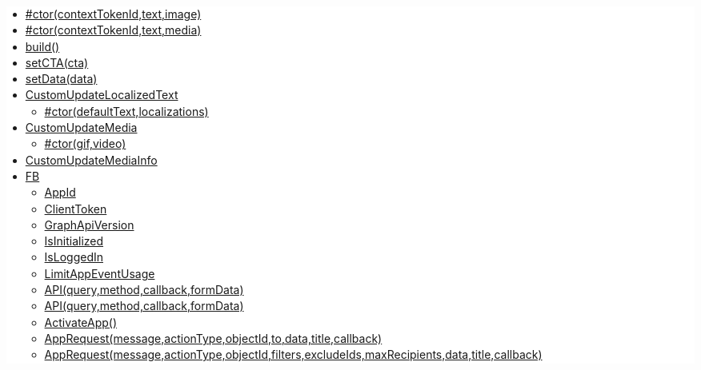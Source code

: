  - [#ctor(contextTokenId,text,image)](#M-Facebook-Unity-CustomUpdateContent-CustomUpdateContentBuilder-#ctor-System-String,Facebook-Unity-CustomUpdateLocalizedText,UnityEngine-Texture2D- 'Facebook.Unity.CustomUpdateContent.CustomUpdateContentBuilder.#ctor(System.String,Facebook.Unity.CustomUpdateLocalizedText,UnityEngine.Texture2D)')
  - [#ctor(contextTokenId,text,media)](#M-Facebook-Unity-CustomUpdateContent-CustomUpdateContentBuilder-#ctor-System-String,Facebook-Unity-CustomUpdateLocalizedText,Facebook-Unity-CustomUpdateMedia- 'Facebook.Unity.CustomUpdateContent.CustomUpdateContentBuilder.#ctor(System.String,Facebook.Unity.CustomUpdateLocalizedText,Facebook.Unity.CustomUpdateMedia)')
  - [build()](#M-Facebook-Unity-CustomUpdateContent-CustomUpdateContentBuilder-build 'Facebook.Unity.CustomUpdateContent.CustomUpdateContentBuilder.build')
  - [setCTA(cta)](#M-Facebook-Unity-CustomUpdateContent-CustomUpdateContentBuilder-setCTA-Facebook-Unity-CustomUpdateLocalizedText- 'Facebook.Unity.CustomUpdateContent.CustomUpdateContentBuilder.setCTA(Facebook.Unity.CustomUpdateLocalizedText)')
  - [setData(data)](#M-Facebook-Unity-CustomUpdateContent-CustomUpdateContentBuilder-setData-System-String- 'Facebook.Unity.CustomUpdateContent.CustomUpdateContentBuilder.setData(System.String)')
- [CustomUpdateLocalizedText](#T-Facebook-Unity-CustomUpdateLocalizedText 'Facebook.Unity.CustomUpdateLocalizedText')
  - [#ctor(defaultText,localizations)](#M-Facebook-Unity-CustomUpdateLocalizedText-#ctor-System-String,System-Collections-Generic-IDictionary{System-String,System-String}- 'Facebook.Unity.CustomUpdateLocalizedText.#ctor(System.String,System.Collections.Generic.IDictionary{System.String,System.String})')
- [CustomUpdateMedia](#T-Facebook-Unity-CustomUpdateMedia 'Facebook.Unity.CustomUpdateMedia')
  - [#ctor(gif,video)](#M-Facebook-Unity-CustomUpdateMedia-#ctor-Facebook-Unity-CustomUpdateMediaInfo,Facebook-Unity-CustomUpdateMediaInfo- 'Facebook.Unity.CustomUpdateMedia.#ctor(Facebook.Unity.CustomUpdateMediaInfo,Facebook.Unity.CustomUpdateMediaInfo)')
- [CustomUpdateMediaInfo](#T-Facebook-Unity-CustomUpdateMediaInfo 'Facebook.Unity.CustomUpdateMediaInfo')
- [FB](#T-Facebook-Unity-FB 'Facebook.Unity.FB')
  - [AppId](#P-Facebook-Unity-FB-AppId 'Facebook.Unity.FB.AppId')
  - [ClientToken](#P-Facebook-Unity-FB-ClientToken 'Facebook.Unity.FB.ClientToken')
  - [GraphApiVersion](#P-Facebook-Unity-FB-GraphApiVersion 'Facebook.Unity.FB.GraphApiVersion')
  - [IsInitialized](#P-Facebook-Unity-FB-IsInitialized 'Facebook.Unity.FB.IsInitialized')
  - [IsLoggedIn](#P-Facebook-Unity-FB-IsLoggedIn 'Facebook.Unity.FB.IsLoggedIn')
  - [LimitAppEventUsage](#P-Facebook-Unity-FB-LimitAppEventUsage 'Facebook.Unity.FB.LimitAppEventUsage')
  - [API(query,method,callback,formData)](#M-Facebook-Unity-FB-API-System-String,Facebook-Unity-HttpMethod,Facebook-Unity-FacebookDelegate{Facebook-Unity-IGraphResult},System-Collections-Generic-IDictionary{System-String,System-String}- 'Facebook.Unity.FB.API(System.String,Facebook.Unity.HttpMethod,Facebook.Unity.FacebookDelegate{Facebook.Unity.IGraphResult},System.Collections.Generic.IDictionary{System.String,System.String})')
  - [API(query,method,callback,formData)](#M-Facebook-Unity-FB-API-System-String,Facebook-Unity-HttpMethod,Facebook-Unity-FacebookDelegate{Facebook-Unity-IGraphResult},UnityEngine-WWWForm- 'Facebook.Unity.FB.API(System.String,Facebook.Unity.HttpMethod,Facebook.Unity.FacebookDelegate{Facebook.Unity.IGraphResult},UnityEngine.WWWForm)')
  - [ActivateApp()](#M-Facebook-Unity-FB-ActivateApp 'Facebook.Unity.FB.ActivateApp')
  - [AppRequest(message,actionType,objectId,to,data,title,callback)](#M-Facebook-Unity-FB-AppRequest-System-String,Facebook-Unity-OGActionType,System-String,System-Collections-Generic-IEnumerable{System-String},System-String,System-String,Facebook-Unity-FacebookDelegate{Facebook-Unity-IAppRequestResult}- 'Facebook.Unity.FB.AppRequest(System.String,Facebook.Unity.OGActionType,System.String,System.Collections.Generic.IEnumerable{System.String},System.String,System.String,Facebook.Unity.FacebookDelegate{Facebook.Unity.IAppRequestResult})')
  - [AppRequest(message,actionType,objectId,filters,excludeIds,maxRecipients,data,title,callback)](#M-Facebook-Unity-FB-AppRequest-System-String,Facebook-Unity-OGActionType,System-String,System-Collections-Generic-IEnumerable{System-Object},System-Collections-Generic-IEnumerable{System-String},System-Nullable{System-Int32},System-String,System-String,Facebook-Unity-FacebookDelegate{Facebook-Unity-IAppRequestResult}- 'Facebook.Unity.FB.AppRequest(System.String,Facebook.Unity.OGActionType,System.String,System.Collections.Generic.IEnumerable{System.Object},System.Collections.Generic.IEnumerable{System.String},System.Nullable{System.Int32},System.String,System.String,Facebook.Unity.FacebookDelegate{Facebook.Unity.IAppRequestResult})')